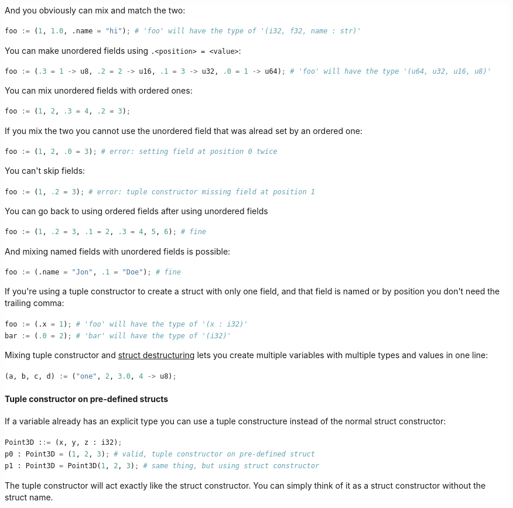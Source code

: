 And you obviously can mix and match the two:
```py
foo := (1, 1.0, .name = "hi"); # 'foo' will have the type of '(i32, f32, name : str)'
```

You can make unordered fields using `.<position> = <value>`:
```py
foo := (.3 = 1 -> u8, .2 = 2 -> u16, .1 = 3 -> u32, .0 = 1 -> u64); # 'foo' will have the type '(u64, u32, u16, u8)'
```

You can mix unordered fields with ordered ones:
```py
foo := (1, 2, .3 = 4, .2 = 3);
```

If you mix the two you cannot use the unordered field that was alread set by an ordered one:
```py
foo := (1, 2, .0 = 3); # error: setting field at position 0 twice
```

You can't skip fields:
```py
foo := (1, .2 = 3); # error: tuple constructor missing field at position 1
```

You can go back to using ordered fields after using unordered fields
```py
foo := (1, .2 = 3, .1 = 2, .3 = 4, 5, 6); # fine
```

And mixing named fields with unordered fields is possible:
```py
foo := (.name = "Jon", .1 = "Doe"); # fine
```

If you're using a tuple constructor to create a struct with only one field, and that field is named or by position you don't need the trailing comma:
```py
foo := (.x = 1); # 'foo' will have the type of '(x : i32)'
bar := (.0 = 2); # 'bar' will have the type of '(i32)'
```

Mixing tuple constructor and [struct destructuring](#Struct-destructuring) lets you create multiple variables with multiple types and values in one line:
```py
(a, b, c, d) := ("one", 2, 3.0, 4 -> u8);
```

#### Tuple constructor on pre-defined structs
If a variable already has an explicit type you can use a tuple constructure instead of the normal struct constructor:
```py
Point3D ::= (x, y, z : i32);
p0 : Point3D = (1, 2, 3); # valid, tuple constructor on pre-defined struct
p1 : Point3D = Point3D(1, 2, 3); # same thing, but using struct constructor
```

The tuple constructor will act exactly like the struct constructor. You can simply think of it as a struct constructor without the struct name.
